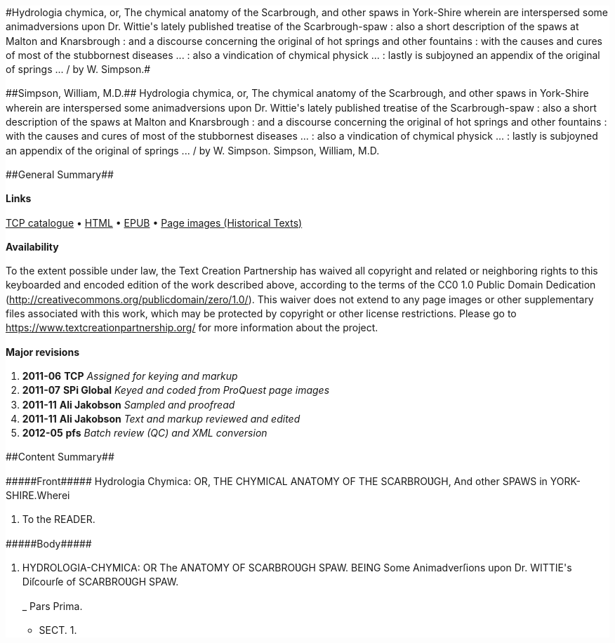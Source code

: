#Hydrologia chymica, or, The chymical anatomy of the Scarbrough, and other spaws in York-Shire wherein are interspersed some animadversions upon Dr. Wittie's lately published treatise of the Scarbrough-spaw : also a short description of the spaws at Malton and Knarsbrough : and a discourse concerning the original of hot springs and other fountains : with the causes and cures of most of the stubbornest diseases ... : also a vindication of chymical physick ... : lastly is subjoyned an appendix of the original of springs ... / by W. Simpson.#

##Simpson, William, M.D.##
Hydrologia chymica, or, The chymical anatomy of the Scarbrough, and other spaws in York-Shire wherein are interspersed some animadversions upon Dr. Wittie's lately published treatise of the Scarbrough-spaw : also a short description of the spaws at Malton and Knarsbrough : and a discourse concerning the original of hot springs and other fountains : with the causes and cures of most of the stubbornest diseases ... : also a vindication of chymical physick ... : lastly is subjoyned an appendix of the original of springs ... / by W. Simpson.
Simpson, William, M.D.

##General Summary##

**Links**

[TCP catalogue](http://www.ota.ox.ac.uk/tcp/)  • 
[HTML](http://tei.it.ox.ac.uk/tcp/Texts-HTML/free/A60/A60267.html)  • 
[EPUB](http://tei.it.ox.ac.uk/tcp/Texts-EPUB/free/A60/A60267.epub) • 
[Page images (Historical Texts)](https://historicaltexts.jisc.ac.uk/eebo-08245808e)

**Availability**

To the extent possible under law, the Text Creation Partnership has waived all copyright and related or neighboring rights to this keyboarded and encoded edition of the work described above, according to the terms of the CC0 1.0 Public Domain Dedication (http://creativecommons.org/publicdomain/zero/1.0/). This waiver does not extend to any page images or other supplementary files associated with this work, which may be protected by copyright or other license restrictions. Please go to https://www.textcreationpartnership.org/ for more information about the project.

**Major revisions**

1. __2011-06__ __TCP__ *Assigned for keying and markup*
1. __2011-07__ __SPi Global__ *Keyed and coded from ProQuest page images*
1. __2011-11__ __Ali Jakobson__ *Sampled and proofread*
1. __2011-11__ __Ali Jakobson__ *Text and markup reviewed and edited*
1. __2012-05__ __pfs__ *Batch review (QC) and XML conversion*

##Content Summary##

#####Front#####
Hydrologia Chymica: OR, THE CHYMICAL ANATOMY OF THE SCARBROƲGH, And other SPAWS in YORK-SHIRE.Wherei
1. To the READER.

#####Body#####

1. HYDROLOGIA-CHYMICA: OR The ANATOMY OF SCARBROƲGH SPAW. BEING Some Animadverſions upon Dr. WITTIE's Diſcourſe of SCARBROƲGH SPAW.

    _ Pars Prima.

      * SECT. 1.
